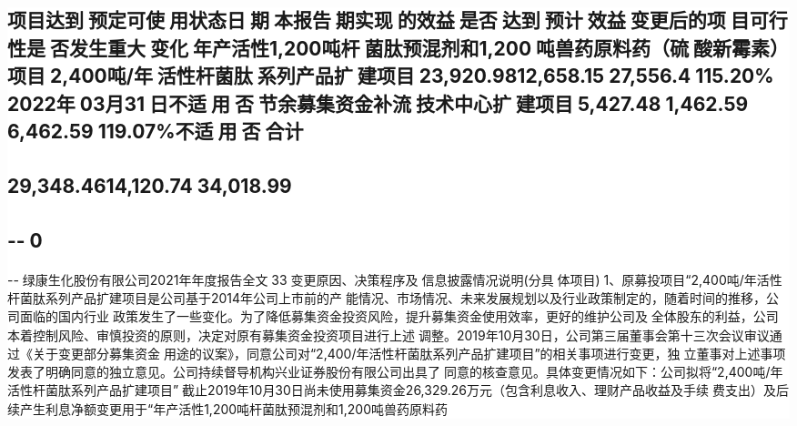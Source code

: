 项目达到
预定可使
用状态日
期
本报告
期实现
的效益
是否
达到
预计
效益
变更后的项
目可行性是
否发生重大
变化
年产活性1,200吨杆
菌肽预混剂和1,200
吨兽药原料药（硫
酸新霉素）项目
2,400吨/年
活性杆菌肽
系列产品扩
建项目
23,920.9812,658.15
27,556.4
115.20%
2022年
03月31
日不适
用
否
节余募集资金补流
技术中心扩
建项目
5,427.48
1,462.59
6,462.59
119.07%不适
用
否
合计
--
29,348.4614,120.74
34,018.99
--
--
0
--
--
绿康生化股份有限公司2021年年度报告全文
33
变更原因、决策程序及
信息披露情况说明(分具
体项目)
1、原募投项目“2,400吨/年活性杆菌肽系列产品扩建项目是公司基于2014年公司上市前的产
能情况、市场情况、未来发展规划以及行业政策制定的，随着时间的推移，公司面临的国内行业
政策发生了一些变化。为了降低募集资金投资风险，提升募集资金使用效率，更好的维护公司及
全体股东的利益，公司本着控制风险、审慎投资的原则，决定对原有募集资金投资项目进行上述
调整。2019年10月30日，公司第三届董事会第十三次会议审议通过《关于变更部分募集资金
用途的议案》，同意公司对“2,400/年活性杆菌肽系列产品扩建项目”的相关事项进行变更，独
立董事对上述事项发表了明确同意的独立意见。公司持续督导机构兴业证券股份有限公司出具了
同意的核查意见。具体变更情况如下：公司拟将“2,400吨/年活性杆菌肽系列产品扩建项目”
截止2019年10月30日尚未使用募集资金26,329.26万元（包含利息收入、理财产品收益及手续
费支出）及后续产生利息净额变更用于“年产活性1,200吨杆菌肽预混剂和1,200吨兽药原料药